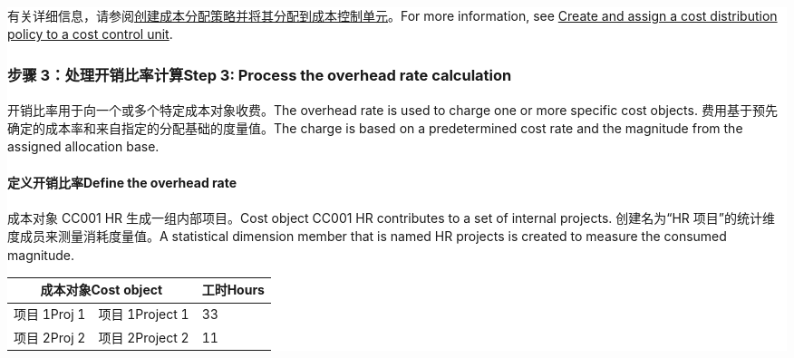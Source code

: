 <span data-ttu-id="c9c84-363">有关详细信息，请参阅[创建成本分配策略并将其分配到成本控制单元](tasks/create-assign-cost-distribution-policy-cost-control-unit.md)。</span><span class="sxs-lookup"><span data-stu-id="c9c84-363">For more information, see [Create and assign a cost distribution policy to a cost control unit](tasks/create-assign-cost-distribution-policy-cost-control-unit.md).</span></span> 

### <a name="step-3-process-the-overhead-rate-calculation"></a><span data-ttu-id="c9c84-364">步骤 3：处理开销比率计算</span><span class="sxs-lookup"><span data-stu-id="c9c84-364">Step 3: Process the overhead rate calculation</span></span>

<span data-ttu-id="c9c84-365">开销比率用于向一个或多个特定成本对象收费。</span><span class="sxs-lookup"><span data-stu-id="c9c84-365">The overhead rate is used to charge one or more specific cost objects.</span></span> <span data-ttu-id="c9c84-366">费用基于预先确定的成本率和来自指定的分配基础的度量值。</span><span class="sxs-lookup"><span data-stu-id="c9c84-366">The charge is based on a predetermined cost rate and the magnitude from the assigned allocation base.</span></span> 

#### <a name="define-the-overhead-rate"></a><span data-ttu-id="c9c84-367">定义开销比率</span><span class="sxs-lookup"><span data-stu-id="c9c84-367">Define the overhead rate</span></span>

<span data-ttu-id="c9c84-368">成本对象 CC001 HR 生成一组内部项目。</span><span class="sxs-lookup"><span data-stu-id="c9c84-368">Cost object CC001 HR contributes to a set of internal projects.</span></span> <span data-ttu-id="c9c84-369">创建名为“HR 项目”的统计维度成员来测量消耗度量值。</span><span class="sxs-lookup"><span data-stu-id="c9c84-369">A statistical dimension member that is named HR projects is created to measure the consumed magnitude.</span></span>

<table>
<thead>
<tr>
<th colspan="2"><span data-ttu-id="c9c84-370">成本对象</span><span class="sxs-lookup"><span data-stu-id="c9c84-370">Cost object</span></span></th>
<th><span data-ttu-id="c9c84-371">工时</span><span class="sxs-lookup"><span data-stu-id="c9c84-371">Hours</span></span></th>
</tr>
</thead>
<tbody>
<tr>
<td><span data-ttu-id="c9c84-372">项目 1</span><span class="sxs-lookup"><span data-stu-id="c9c84-372">Proj 1</span></span></td>
<td><span data-ttu-id="c9c84-373">项目 1</span><span class="sxs-lookup"><span data-stu-id="c9c84-373">Project 1</span></span></td>
<td><span data-ttu-id="c9c84-374">3</span><span class="sxs-lookup"><span data-stu-id="c9c84-374">3</span></span></td>
</tr>
<tr>
<td><span data-ttu-id="c9c84-375">项目 2</span><span class="sxs-lookup"><span data-stu-id="c9c84-375">Proj 2</span></span></td>
<td><span data-ttu-id="c9c84-376">项目 2</span><span class="sxs-lookup"><span data-stu-id="c9c84-376">Project 2</span></span></td>
<td><span data-ttu-id="c9c84-377">1</span><span class="sxs-lookup"><span data-stu-id="c9c84-377">1</span></span></td>
</tr>
</tbody>
</table>
